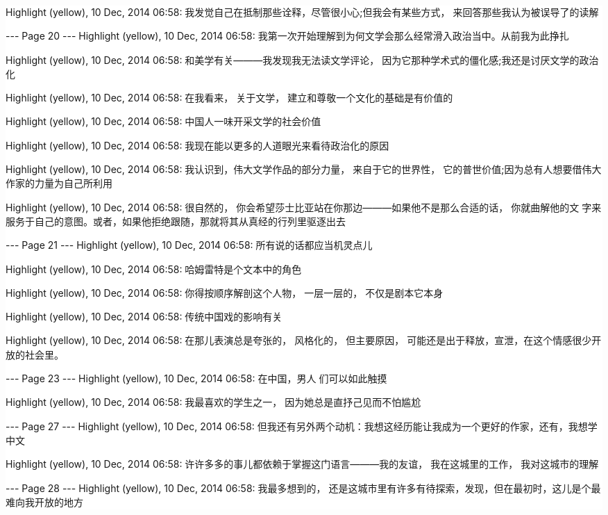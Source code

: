Highlight (yellow), 10 Dec, 2014 06:58:
我发觉自己在抵制那些诠释，尽管很小心;但我会有某些方式， 来回答那些我认为被误导了的读解


--- Page 20 ---
Highlight (yellow), 10 Dec, 2014 06:58:
我第一次开始理解到为何文学会那么经常滑入政治当中。从前我为此挣扎

Highlight (yellow), 10 Dec, 2014 06:58:
和美学有关———我发现我无法读文学评论， 因为它那种学术式的僵化感;我还是讨厌文学的政治化

Highlight (yellow), 10 Dec, 2014 06:58:
在我看来， 关于文学， 建立和尊敬一个文化的基础是有价值的

Highlight (yellow), 10 Dec, 2014 06:58:
中国人一味开采文学的社会价值

Highlight (yellow), 10 Dec, 2014 06:58:
我现在能以更多的人道眼光来看待政治化的原因

Highlight (yellow), 10 Dec, 2014 06:58:
我认识到，伟大文学作品的部分力量， 来自于它的世界性， 它的普世价值;因为总有人想要借伟大作家的力量为自己所利用

Highlight (yellow), 10 Dec, 2014 06:58:
很自然的， 你会希望莎士比亚站在你那边———如果他不是那么合适的话， 你就曲解他的文
字来服务于自己的意图。或者，如果他拒绝跟随，那就将其从真经的行列里驱逐出去

--- Page 21 ---
Highlight (yellow), 10 Dec, 2014 06:58:
所有说的话都应当机灵点儿

Highlight (yellow), 10 Dec, 2014 06:58:
哈姆雷特是个文本中的角色

Highlight (yellow), 10 Dec, 2014 06:58:
你得按顺序解剖这个人物， 一层一层的， 不仅是剧本它本身

Highlight (yellow), 10 Dec, 2014 06:58:
传统中国戏的影响有关

Highlight (yellow), 10 Dec, 2014 06:58:
在那儿表演总是夸张的， 风格化的， 但主要原因， 可能还是出于释放，宣泄，在这个情感很少开放的社会里。

--- Page 23 ---
Highlight (yellow), 10 Dec, 2014 06:58:
在中国，男人
们可以如此触摸

Highlight (yellow), 10 Dec, 2014 06:58:
我最喜欢的学生之一， 因为她总是直抒己见而不怕尴尬

--- Page 27 ---
Highlight (yellow), 10 Dec, 2014 06:58:
但我还有另外两个动机：我想这经历能让我成为一个更好的作家，还有，我想学中文

Highlight (yellow), 10 Dec, 2014 06:58:
许许多多的事儿都依赖于掌握这门语言———我的友谊， 我在这城里的工作， 我对这城市的理解

--- Page 28 ---
Highlight (yellow), 10 Dec, 2014 06:58:
我最多想到的， 还是这城市里有许多有待探索，发现，但在最初时，这儿是个最难向我开放的地方
